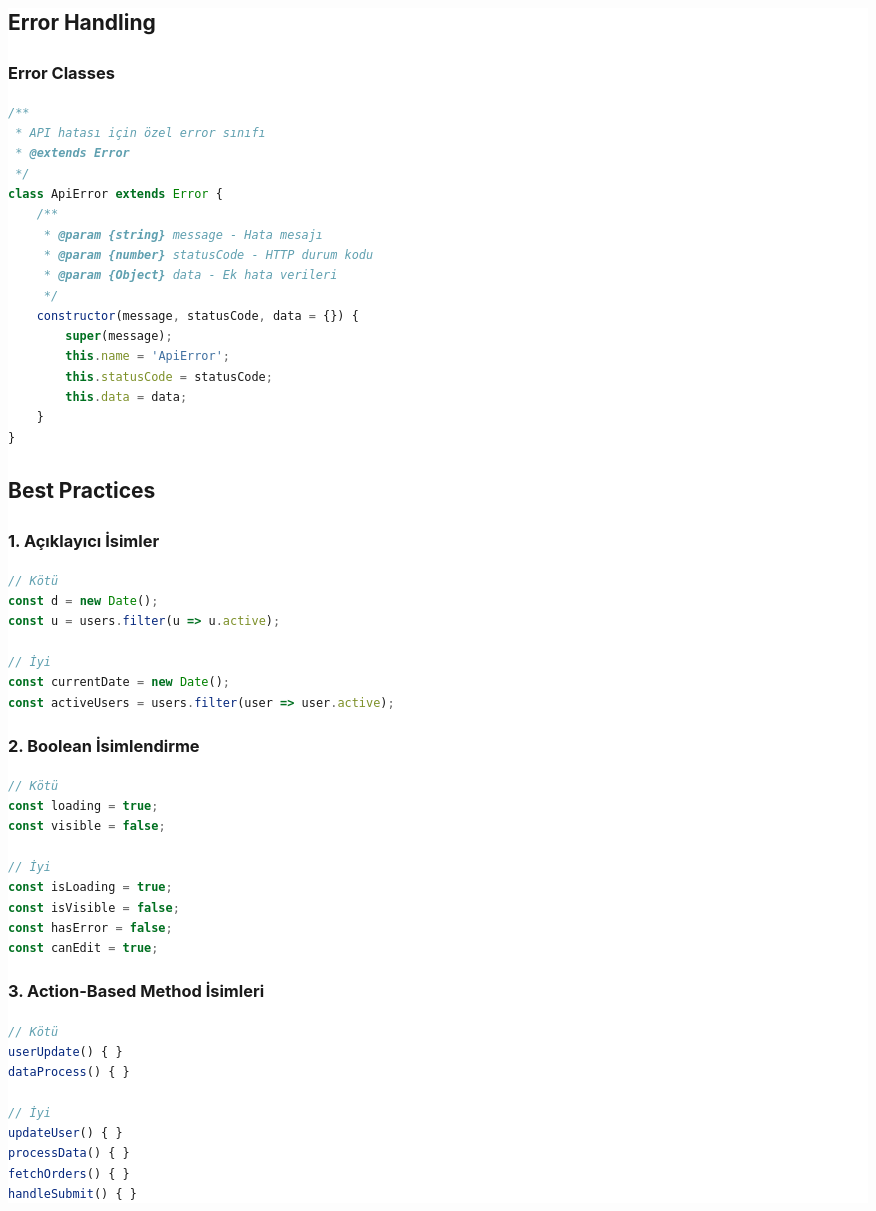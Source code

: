 ## Error Handling

### Error Classes
```javascript
/**
 * API hatası için özel error sınıfı
 * @extends Error
 */
class ApiError extends Error {
    /**
     * @param {string} message - Hata mesajı
     * @param {number} statusCode - HTTP durum kodu
     * @param {Object} data - Ek hata verileri
     */
    constructor(message, statusCode, data = {}) {
        super(message);
        this.name = 'ApiError';
        this.statusCode = statusCode;
        this.data = data;
    }
}
```

## Best Practices

### 1. Açıklayıcı İsimler
```javascript
// Kötü
const d = new Date();
const u = users.filter(u => u.active);

// İyi
const currentDate = new Date();
const activeUsers = users.filter(user => user.active);
```

### 2. Boolean İsimlendirme
```javascript
// Kötü
const loading = true;
const visible = false;

// İyi
const isLoading = true;
const isVisible = false;
const hasError = false;
const canEdit = true;
```

### 3. Action-Based Method İsimleri
```javascript
// Kötü
userUpdate() { }
dataProcess() { }

// İyi
updateUser() { }
processData() { }
fetchOrders() { }
handleSubmit() { }
```
